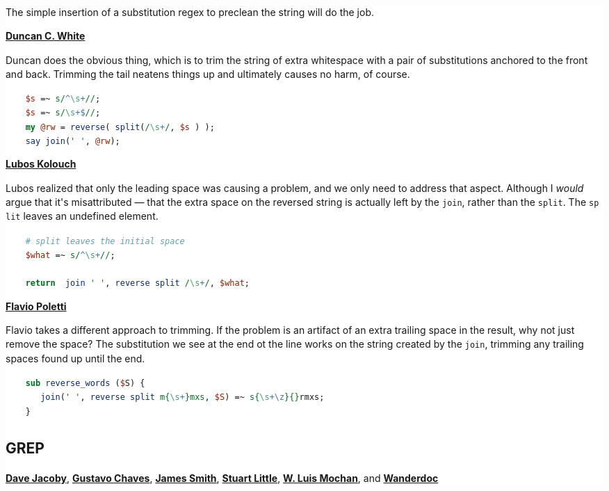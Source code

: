 The simple insertion of a substitution regex to preclean the string will do the job.

[**Duncan C. White**](https://github.com/manwar/perlweeklychallenge-club/blob/master/challenge-096/duncan-c-white/perl/ch-1.pl)

Duncan does the obvious thing, which is to trim the string of extra whitespace with a pair of substitutions anchored to the front and back. Trimming the tail neatens things up and ultimately causes no harm, of course.

```perl
    $s =~ s/^\s+//;
    $s =~ s/\s+$//;
    my @rw = reverse( split(/\s+/, $s ) );
    say join(' ', @rw);
```

[**Lubos Kolouch**](https://github.com/manwar/perlweeklychallenge-club/blob/master/challenge-096/lubos-kolouch/perl/ch-1.pl)

Lubos realized that only the leading space was causing a problem, and we only need to address that aspect. Although I *would* argue that it's misattributed — that the extra space on the reversed string is actually left by the `join`, rather than the `split`. The `split` leaves an undefined element.

```perl
    # split leaves the initial space
    $what =~ s/^\s+//;

    return  join ' ', reverse split /\s+/, $what;
```

[**Flavio Poletti**](https://github.com/manwar/perlweeklychallenge-club/blob/master/challenge-096/polettix/perl/ch-1.pl)

Flavio takes a different approach to trimming. If the problem is an artifact of an extra trailing space in the result, why not just remove the space? The substitution we see at the end ot the line works on the string created by the `join`, trimming any trailing spaces found up until the end.

```perl
    sub reverse_words ($S) {
       join(' ', reverse split m{\s+}mxs, $S) =~ s{\s+\z}{}rmxs;
    }
```


## GREP
[**Dave Jacoby**](https://github.com/manwar/perlweeklychallenge-club/blob/master/challenge-096/dave-jacoby/perl/ch-1.pl),
[**Gustavo Chaves**](https://github.com/manwar/perlweeklychallenge-club/blob/master/challenge-096/gustavo-chaves/perl/ch-1.pl),
[**James Smith**](https://github.com/manwar/perlweeklychallenge-club/blob/master/challenge-096/james-smith/perl/ch-1.pl),
[**Stuart Little**](https://github.com/manwar/perlweeklychallenge-club/blob/master/challenge-096/stuart-little/perl/ch-1.pl),
[**W. Luis Mochan**](https://github.com/manwar/perlweeklychallenge-club/blob/master/challenge-096/wlmb/perl/ch-1.pl), and
[**Wanderdoc**](https://github.com/manwar/perlweeklychallenge-club/blob/master/challenge-096/wanderdoc/perl/ch-1.pl)
